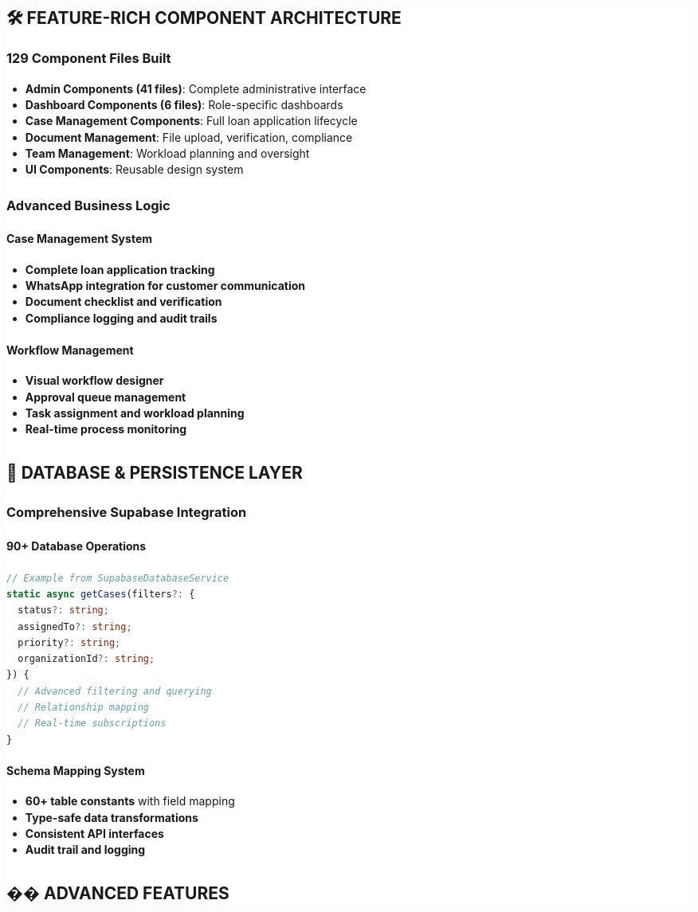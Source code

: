 ## 🛠️ **FEATURE-RICH COMPONENT ARCHITECTURE**

### **129 Component Files Built**
- **Admin Components (41 files)**: Complete administrative interface
- **Dashboard Components (6 files)**: Role-specific dashboards
- **Case Management Components**: Full loan application lifecycle
- **Document Management**: File upload, verification, compliance
- **Team Management**: Workload planning and oversight
- **UI Components**: Reusable design system

### **Advanced Business Logic**

#### **Case Management System**
- **Complete loan application tracking**
- **WhatsApp integration for customer communication**
- **Document checklist and verification**
- **Compliance logging and audit trails**

#### **Workflow Management**
- **Visual workflow designer**
- **Approval queue management**
- **Task assignment and workload planning**
- **Real-time process monitoring**

## 💾 **DATABASE & PERSISTENCE LAYER**

### **Comprehensive Supabase Integration**

#### **90+ Database Operations**
```typescript
// Example from SupabaseDatabaseService
static async getCases(filters?: {
  status?: string;
  assignedTo?: string;
  priority?: string;
  organizationId?: string;
}) {
  // Advanced filtering and querying
  // Relationship mapping
  // Real-time subscriptions
}
```

#### **Schema Mapping System**
- **60+ table constants** with field mapping
- **Type-safe data transformations**
- **Consistent API interfaces**
- **Audit trail and logging**

## �� **ADVANCED FEATURES**
